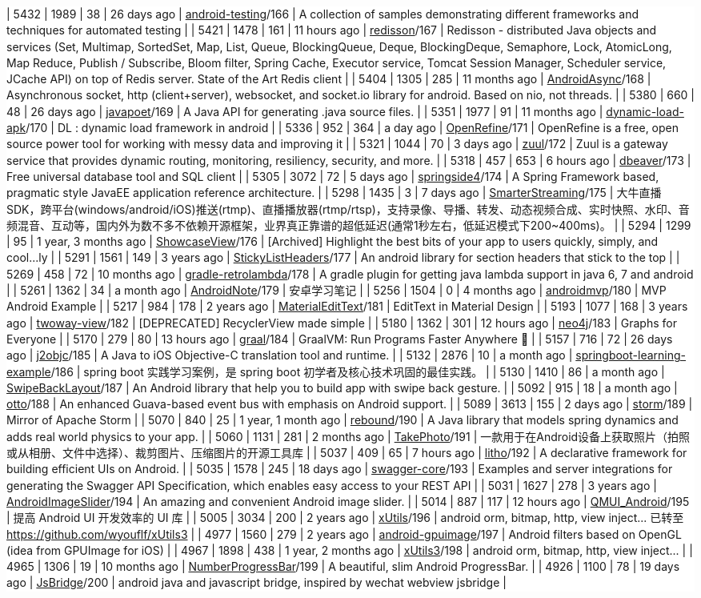 | 5432 | 1989 | 38 | 26 days ago | [android-testing](https://github.com/googlesamples/android-testing)/166 | A collection of samples demonstrating different frameworks and techniques for automated testing |
| 5421 | 1478 | 161 | 11 hours ago | [redisson](https://github.com/redisson/redisson)/167 | Redisson - distributed Java objects and services (Set, Multimap, SortedSet, Map, List, Queue, BlockingQueue, Deque, BlockingDeque, Semaphore, Lock, AtomicLong, Map Reduce, Publish / Subscribe, Bloom filter, Spring Cache, Executor service, Tomcat Session Manager, Scheduler service, JCache API) on top of Redis server. State of the Art Redis client |
| 5404 | 1305 | 285 | 11 months ago | [AndroidAsync](https://github.com/koush/AndroidAsync)/168 | Asynchronous socket, http (client+server), websocket, and socket.io library for android. Based on nio, not threads. |
| 5380 | 660 | 48 | 26 days ago | [javapoet](https://github.com/square/javapoet)/169 | A Java API for generating .java source files. |
| 5351 | 1977 | 91 | 11 months ago | [dynamic-load-apk](https://github.com/singwhatiwanna/dynamic-load-apk)/170 | DL : dynamic load framework in android |
| 5336 | 952 | 364 | a day ago | [OpenRefine](https://github.com/OpenRefine/OpenRefine)/171 | OpenRefine is a free, open source power tool for working with messy data and improving it |
| 5321 | 1044 | 70 | 3 days ago | [zuul](https://github.com/Netflix/zuul)/172 | Zuul is a gateway service that provides dynamic routing, monitoring, resiliency, security, and more. |
| 5318 | 457 | 653 | 6 hours ago | [dbeaver](https://github.com/dbeaver/dbeaver)/173 | Free universal database tool and SQL client |
| 5305 | 3072 | 72 | 5 days ago | [springside4](https://github.com/springside/springside4)/174 | A Spring Framework based, pragmatic style JavaEE application reference architecture. |
| 5298 | 1435 | 3 | 7 days ago | [SmarterStreaming](https://github.com/daniulive/SmarterStreaming)/175 | 大牛直播SDK，跨平台(windows/android/iOS)推送(rtmp)、直播播放器(rtmp/rtsp)，支持录像、导播、转发、动态视频合成、实时快照、水印、音频混音、互动等，国内外为数不多不依赖开源框架，业界真正靠谱的超低延迟(通常1秒左右，低延迟模式下200~400ms)。 |
| 5294 | 1299 | 95 | 1 year, 3 months ago | [ShowcaseView](https://github.com/amlcurran/ShowcaseView)/176 | [Archived] Highlight the best bits of your app to users quickly, simply, and cool...ly |
| 5291 | 1561 | 149 | 3 years ago | [StickyListHeaders](https://github.com/emilsjolander/StickyListHeaders)/177 | An android library for section headers that stick to the top |
| 5269 | 458 | 72 | 10 months ago | [gradle-retrolambda](https://github.com/evant/gradle-retrolambda)/178 | A gradle plugin for getting java lambda support in java 6, 7 and android |
| 5261 | 1362 | 34 | a month ago | [AndroidNote](https://github.com/GcsSloop/AndroidNote)/179 | 安卓学习笔记 |
| 5256 | 1504 | 0 | 4 months ago | [androidmvp](https://github.com/antoniolg/androidmvp)/180 | MVP Android Example |
| 5217 | 984 | 178 | 2 years ago | [MaterialEditText](https://github.com/rengwuxian/MaterialEditText)/181 | EditText in Material Design |
| 5193 | 1077 | 168 | 3 years ago | [twoway-view](https://github.com/lucasr/twoway-view)/182 | [DEPRECATED] RecyclerView made simple |
| 5180 | 1362 | 301 | 12 hours ago | [neo4j](https://github.com/neo4j/neo4j)/183 | Graphs for Everyone |
| 5170 | 279 | 80 | 13 hours ago | [graal](https://github.com/oracle/graal)/184 | GraalVM: Run Programs Faster Anywhere :rocket: |
| 5157 | 716 | 72 | 26 days ago | [j2objc](https://github.com/google/j2objc)/185 | A Java to iOS Objective-C translation tool and runtime. |
| 5132 | 2876 | 10 | a month ago | [springboot-learning-example](https://github.com/JeffLi1993/springboot-learning-example)/186 | spring boot 实践学习案例，是 spring boot 初学者及核心技术巩固的最佳实践。 |
| 5130 | 1410 | 86 | a month ago | [SwipeBackLayout](https://github.com/ikew0ng/SwipeBackLayout)/187 | An Android library that help you to build app with swipe back gesture. |
| 5092 | 915 | 18 | a month ago | [otto](https://github.com/square/otto)/188 | An enhanced Guava-based event bus with emphasis on Android support. |
| 5089 | 3613 | 155 | 2 days ago | [storm](https://github.com/apache/storm)/189 | Mirror of Apache Storm |
| 5070 | 840 | 25 | 1 year, 1 month ago | [rebound](https://github.com/facebook/rebound)/190 | A Java library that models spring dynamics and adds real world physics to your app.  |
| 5060 | 1131 | 281 | 2 months ago | [TakePhoto](https://github.com/crazycodeboy/TakePhoto)/191 | 一款用于在Android设备上获取照片（拍照或从相册、文件中选择）、裁剪图片、压缩图片的开源工具库 |
| 5037 | 409 | 65 | 7 hours ago | [litho](https://github.com/facebook/litho)/192 | A declarative framework for building efficient UIs on Android. |
| 5035 | 1578 | 245 | 18 days ago | [swagger-core](https://github.com/swagger-api/swagger-core)/193 | Examples and server integrations for generating the Swagger API Specification, which enables easy access to your REST API |
| 5031 | 1627 | 278 | 3 years ago | [AndroidImageSlider](https://github.com/daimajia/AndroidImageSlider)/194 | An amazing and convenient Android image slider. |
| 5014 | 887 | 117 | 12 hours ago | [QMUI_Android](https://github.com/QMUI/QMUI_Android)/195 | 提高 Android UI 开发效率的 UI 库 |
| 5005 | 3034 | 200 | 2 years ago | [xUtils](https://github.com/wyouflf/xUtils)/196 | android orm, bitmap, http, view inject...  已转至 https://github.com/wyouflf/xUtils3 |
| 4977 | 1560 | 279 | 2 years ago | [android-gpuimage](https://github.com/CyberAgent/android-gpuimage)/197 | Android filters based on OpenGL (idea from GPUImage for iOS) |
| 4967 | 1898 | 438 | 1 year, 2 months ago | [xUtils3](https://github.com/wyouflf/xUtils3)/198 | android orm, bitmap, http, view inject...  |
| 4965 | 1306 | 19 | 10 months ago | [NumberProgressBar](https://github.com/daimajia/NumberProgressBar)/199 | A beautiful, slim Android ProgressBar. |
| 4926 | 1100 | 78 | 19 days ago | [JsBridge](https://github.com/lzyzsd/JsBridge)/200 | android java and javascript bridge, inspired by wechat webview jsbridge |